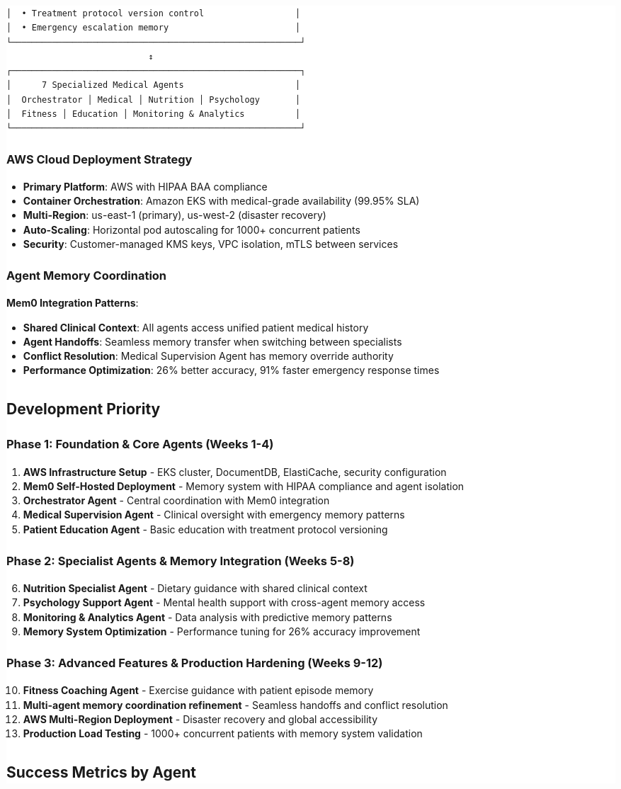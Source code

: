 ```
│  • Treatment protocol version control                  │
│  • Emergency escalation memory                         │
└─────────────────────────────────────────────────────────┘
                            ↕
┌─────────────────────────────────────────────────────────┐
│      7 Specialized Medical Agents                      │
│  Orchestrator │ Medical │ Nutrition │ Psychology       │
│  Fitness │ Education │ Monitoring & Analytics          │
└─────────────────────────────────────────────────────────┘
```

### AWS Cloud Deployment Strategy
- **Primary Platform**: AWS with HIPAA BAA compliance
- **Container Orchestration**: Amazon EKS with medical-grade availability (99.95% SLA)
- **Multi-Region**: us-east-1 (primary), us-west-2 (disaster recovery)
- **Auto-Scaling**: Horizontal pod autoscaling for 1000+ concurrent patients
- **Security**: Customer-managed KMS keys, VPC isolation, mTLS between services

### Agent Memory Coordination
**Mem0 Integration Patterns**:
- **Shared Clinical Context**: All agents access unified patient medical history
- **Agent Handoffs**: Seamless memory transfer when switching between specialists
- **Conflict Resolution**: Medical Supervision Agent has memory override authority
- **Performance Optimization**: 26% better accuracy, 91% faster emergency response times

## Development Priority

### Phase 1: Foundation & Core Agents (Weeks 1-4)
1. **AWS Infrastructure Setup** - EKS cluster, DocumentDB, ElastiCache, security configuration
2. **Mem0 Self-Hosted Deployment** - Memory system with HIPAA compliance and agent isolation
3. **Orchestrator Agent** - Central coordination with Mem0 integration
4. **Medical Supervision Agent** - Clinical oversight with emergency memory patterns
5. **Patient Education Agent** - Basic education with treatment protocol versioning

### Phase 2: Specialist Agents & Memory Integration (Weeks 5-8)
6. **Nutrition Specialist Agent** - Dietary guidance with shared clinical context
7. **Psychology Support Agent** - Mental health support with cross-agent memory access
8. **Monitoring & Analytics Agent** - Data analysis with predictive memory patterns
9. **Memory System Optimization** - Performance tuning for 26% accuracy improvement

### Phase 3: Advanced Features & Production Hardening (Weeks 9-12)
10. **Fitness Coaching Agent** - Exercise guidance with patient episode memory
11. **Multi-agent memory coordination refinement** - Seamless handoffs and conflict resolution
12. **AWS Multi-Region Deployment** - Disaster recovery and global accessibility
13. **Production Load Testing** - 1000+ concurrent patients with memory system validation

## Success Metrics by Agent

